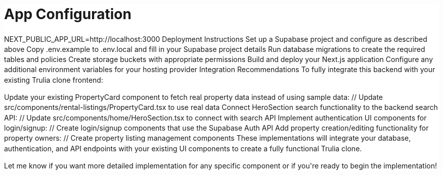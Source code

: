 # App Configuration
NEXT_PUBLIC_APP_URL=http://localhost:3000
Deployment Instructions
Set up a Supabase project and configure as described above
Copy .env.example to .env.local and fill in your Supabase project details
Run database migrations to create the required tables and policies
Create storage buckets with appropriate permissions
Build and deploy your Next.js application
Configure any additional environment variables for your hosting provider
Integration Recommendations
To fully integrate this backend with your existing Trulia clone frontend:

Update your existing PropertyCard component to fetch real property data instead of using sample data:
// Update src/components/rental-listings/PropertyCard.tsx to use real data
Connect HeroSection search functionality to the backend search API:
// Update src/components/home/HeroSection.tsx to connect with search API
Implement authentication UI components for login/signup:
// Create login/signup components that use the Supabase Auth API
Add property creation/editing functionality for property owners:
// Create property listing management components
These implementations will integrate your database, authentication, and API endpoints with your existing UI components to create a fully functional Trulia clone.

Let me know if you want more detailed implementation for any specific component or if you're ready to begin the implementation!
